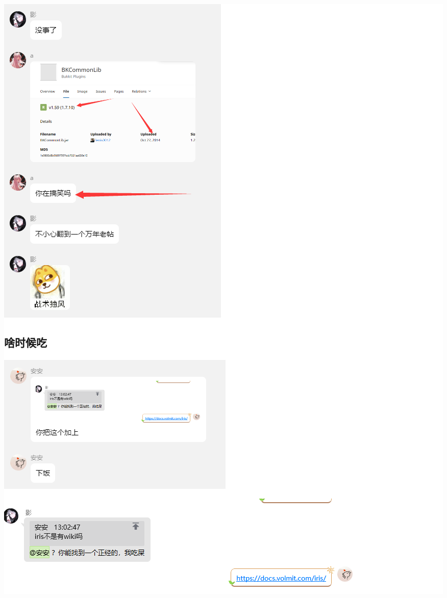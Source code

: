 ![descript](\others\影传\20240217201426_221.png)

## 啥时候吃

![descript](\others\影传\20240217201426_222.png)

![descript](\others\影传\20240217201426_223.png)
